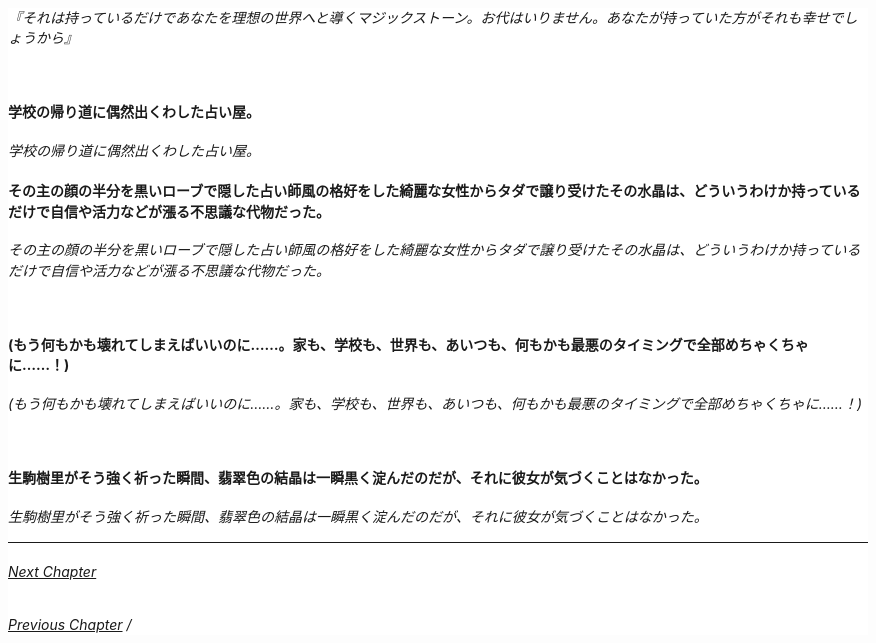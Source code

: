 *『それは持っているだけであなたを理想の世界へと導くマジックストーン。お代はいりません。あなたが持っていた方がそれも幸せでしょうから』*

&nbsp;

#### 学校の帰り道に偶然出くわした占い屋。

*学校の帰り道に偶然出くわした占い屋。*

#### その主の顔の半分を黒いローブで隠した占い師風の格好をした綺麗な女性からタダで譲り受けたその水晶は、どういうわけか持っているだけで自信や活力などが漲る不思議な代物だった。

*その主の顔の半分を黒いローブで隠した占い師風の格好をした綺麗な女性からタダで譲り受けたその水晶は、どういうわけか持っているだけで自信や活力などが漲る不思議な代物だった。*

&nbsp;

#### (もう何もかも壊れてしまえばいいのに……。家も、学校も、世界も、あいつも、何もかも最悪のタイミングで全部めちゃくちゃに……！)

*(もう何もかも壊れてしまえばいいのに……。家も、学校も、世界も、あいつも、何もかも最悪のタイミングで全部めちゃくちゃに……！)*

&nbsp;

#### 生駒樹里がそう強く祈った瞬間、翡翠色の結晶は一瞬黒く淀んだのだが、それに彼女が気づくことはなかった。

*生駒樹里がそう強く祈った瞬間、翡翠色の結晶は一瞬黒く淀んだのだが、それに彼女が気づくことはなかった。*


---

###### [Next Chapter](./chapter_0114.md)
###### [Previous Chapter](./chapter_0112.md)&nbsp;/&nbsp;
